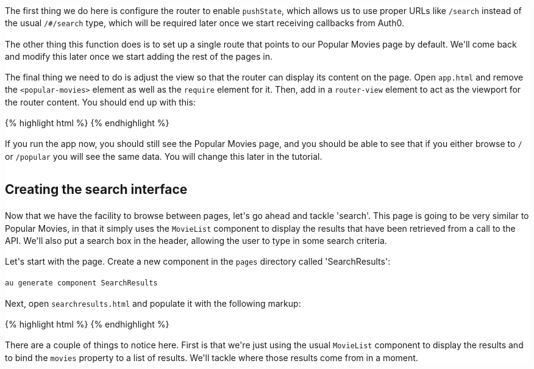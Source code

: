 The first thing we do here is configure the router to enable `pushState`, which allows us to use proper URLs like `/search` instead of the usual `/#/search` type, which will be required later once we start receiving callbacks from Auth0.

The other thing this function does is to set up a single route that points to our Popular Movies page by default. We'll come back and modify this later once we start adding the rest of the pages in.

The final thing we need to do is adjust the view so that the router can display its content on the page. Open `app.html` and remove the `<popular-movies>` element as well as the `require` element for it. Then, add in a `router-view` element to act as the viewport for the router content. You should end up with this:

{% highlight html %}
<template>
  <require from="./app.css"></require>
  <require from="./components/header"></require>

  <header></header>

  <div class="container">
    <router-view></router-view>
  </div>

</template>
{% endhighlight %}

If you run the app now, you should still see the Popular Movies page, and you should be able to see that if you either browse to `/` or `/popular` you will see the same data. You will change this later in the tutorial.

## Creating the search interface

Now that we have the facility to browse between pages, let's go ahead and tackle 'search'. This page is going to be very similar to Popular Movies, in that it simply uses the `MovieList` component to display the results that have been retrieved from a call to the API. We'll also put a search box in the header, allowing the user to type in some search criteria.

Let's start with the page. Create a new component in the `pages` directory called 'SearchResults':

```bash
au generate component SearchResults
```

Next, open `searchresults.html` and populate it with the following markup:

{% highlight html %}
<template>
  <require from="../components/spinner.html"></require>
  <require from="../components/movielist"></require>
 
  <movie-list movies.bind="results.results" title.bind="header"></movie-list>

  <spinner if.bind="isLoading"></spinner>   
    
</template>
{% endhighlight %}

There are a couple of things to notice here. First is that we're just using the usual `MovieList` component to display the results and to bind the `movies` property to a list of results. We'll tackle where those results come from in a moment.
